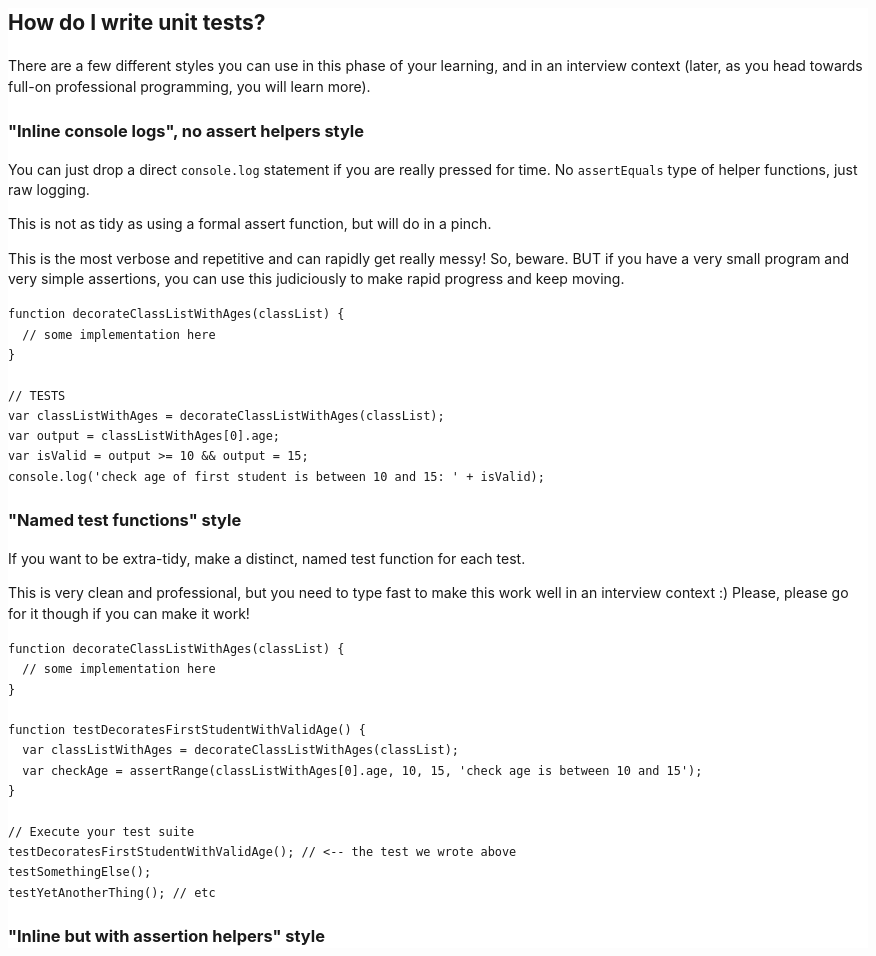 ## How do I write unit tests?

There are a few different styles you can use in this phase of your learning, and in an interview context (later, as you head towards full-on professional programming, you will learn more).


### "Inline console logs", no assert helpers style

You can just drop a direct `console.log` statement if you are really pressed for time. No `assertEquals` type of helper functions, just raw logging. 

This is not as tidy as using a formal assert function, but will do in a pinch.

This is the most verbose and repetitive and can rapidly get really messy! So, beware.  BUT if you have a very small program and very simple assertions, you can use this judiciously to make rapid progress and keep moving.

```
function decorateClassListWithAges(classList) {
  // some implementation here
}

// TESTS
var classListWithAges = decorateClassListWithAges(classList);
var output = classListWithAges[0].age;
var isValid = output >= 10 && output = 15;
console.log('check age of first student is between 10 and 15: ' + isValid);
```

### "Named test functions" style

If you want to be extra-tidy, make a distinct, named test function for each test.

This is very clean and professional, but you need to type fast to make this work well in an interview context :)  Please, please go for it though if you can make it work!

```
function decorateClassListWithAges(classList) {
  // some implementation here
}

function testDecoratesFirstStudentWithValidAge() {
  var classListWithAges = decorateClassListWithAges(classList);
  var checkAge = assertRange(classListWithAges[0].age, 10, 15, 'check age is between 10 and 15');
}

// Execute your test suite
testDecoratesFirstStudentWithValidAge(); // <-- the test we wrote above
testSomethingElse();
testYetAnotherThing(); // etc
```

### "Inline but with assertion helpers" style
